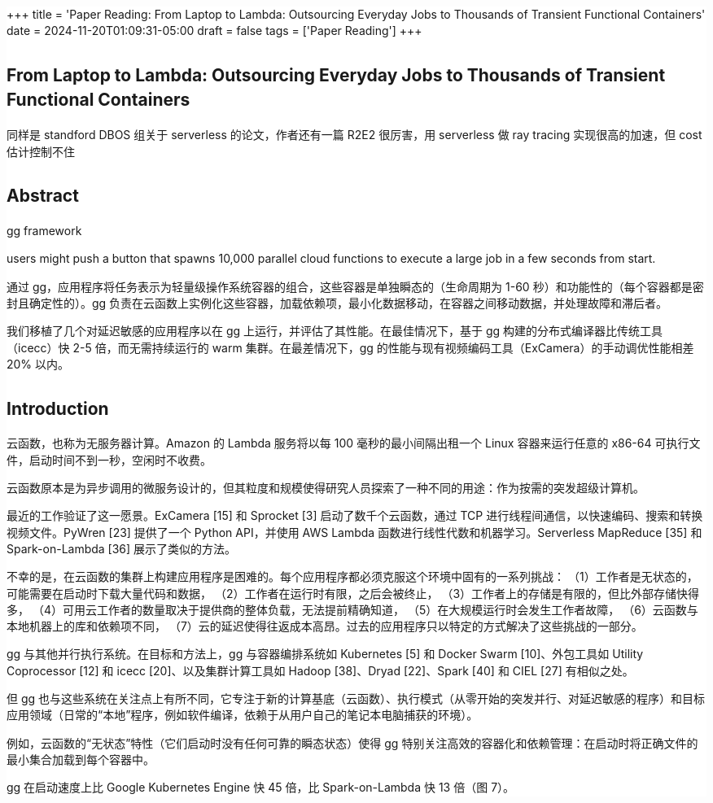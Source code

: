 +++
title = 'Paper Reading: From Laptop to Lambda: Outsourcing Everyday Jobs to Thousands of Transient Functional Containers'
date = 2024-11-20T01:09:31-05:00
draft = false
tags = ['Paper Reading']
+++

## From Laptop to Lambda: Outsourcing Everyday Jobs to Thousands of Transient Functional Containers

同样是 standford DBOS 组关于 serverless 的论文，作者还有一篇 R2E2 很厉害，用 serverless 做 ray tracing 实现很高的加速，但 cost 估计控制不住

## Abstract

gg framework

users might push a button that spawns 10,000 parallel cloud functions to execute a large job in a few seconds from start.

通过 gg，应用程序将任务表示为轻量级操作系统容器的组合，这些容器是单独瞬态的（生命周期为 1-60 秒）和功能性的（每个容器都是密封且确定性的）。gg 负责在云函数上实例化这些容器，加载依赖项，最小化数据移动，在容器之间移动数据，并处理故障和滞后者。

我们移植了几个对延迟敏感的应用程序以在 gg 上运行，并评估了其性能。在最佳情况下，基于 gg 构建的分布式编译器比传统工具（icecc）快 2-5 倍，而无需持续运行的 warm 集群。在最差情况下，gg 的性能与现有视频编码工具（ExCamera）的手动调优性能相差 20% 以内。

## Introduction

云函数，也称为无服务器计算。Amazon 的 Lambda 服务将以每 100 毫秒的最小间隔出租一个 Linux 容器来运行任意的 x86-64 可执行文件，启动时间不到一秒，空闲时不收费。

云函数原本是为异步调用的微服务设计的，但其粒度和规模使得研究人员探索了一种不同的用途：作为按需的突发超级计算机。

最近的工作验证了这一愿景。ExCamera [15] 和 Sprocket [3] 启动了数千个云函数，通过 TCP 进行线程间通信，以快速编码、搜索和转换视频文件。PyWren [23] 提供了一个 Python API，并使用 AWS Lambda 函数进行线性代数和机器学习。Serverless MapReduce [35] 和 Spark-on-Lambda [36] 展示了类似的方法。

不幸的是，在云函数的集群上构建应用程序是困难的。每个应用程序都必须克服这个环境中固有的一系列挑战：
（1）工作者是无状态的，可能需要在启动时下载大量代码和数据，
（2）工作者在运行时有限，之后会被终止，
（3）工作者上的存储是有限的，但比外部存储快得多，
（4）可用云工作者的数量取决于提供商的整体负载，无法提前精确知道，
（5）在大规模运行时会发生工作者故障，
（6）云函数与本地机器上的库和依赖项不同，
（7）云的延迟使得往返成本高昂。过去的应用程序只以特定的方式解决了这些挑战的一部分。

gg 与其他并行执行系统。在目标和方法上，gg 与容器编排系统如 Kubernetes [5] 和 Docker Swarm [10]、外包工具如 Utility Coprocessor [12] 和 icecc [20]、以及集群计算工具如 Hadoop [38]、Dryad [22]、Spark [40] 和 CIEL [27] 有相似之处。

但 gg 也与这些系统在关注点上有所不同，它专注于新的计算基底（云函数）、执行模式（从零开始的突发并行、对延迟敏感的程序）和目标应用领域（日常的“本地”程序，例如软件编译，依赖于从用户自己的笔记本电脑捕获的环境）。

例如，云函数的“无状态”特性（它们启动时没有任何可靠的瞬态状态）使得 gg 特别关注高效的容器化和依赖管理：在启动时将正确文件的最小集合加载到每个容器中。

gg 在启动速度上比 Google Kubernetes Engine 快 45 倍，比 Spark-on-Lambda 快 13 倍（图 7）。
